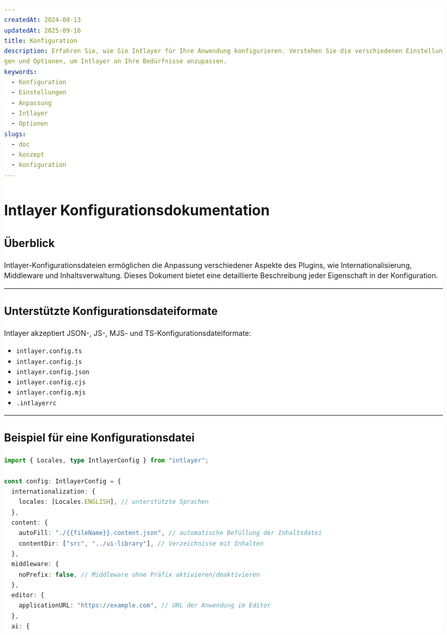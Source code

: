 ```yaml
---
createdAt: 2024-08-13
updatedAt: 2025-09-16
title: Konfiguration
description: Erfahren Sie, wie Sie Intlayer für Ihre Anwendung konfigurieren. Verstehen Sie die verschiedenen Einstellungen und Optionen, um Intlayer an Ihre Bedürfnisse anzupassen.
keywords:
  - Konfiguration
  - Einstellungen
  - Anpassung
  - Intlayer
  - Optionen
slugs:
  - doc
  - konzept
  - konfiguration
---
```


# Intlayer Konfigurationsdokumentation

## Überblick

Intlayer-Konfigurationsdateien ermöglichen die Anpassung verschiedener Aspekte des Plugins, wie Internationalisierung, Middleware und Inhaltsverwaltung. Dieses Dokument bietet eine detaillierte Beschreibung jeder Eigenschaft in der Konfiguration.

---

## Unterstützte Konfigurationsdateiformate

Intlayer akzeptiert JSON-, JS-, MJS- und TS-Konfigurationsdateiformate:

- `intlayer.config.ts`
- `intlayer.config.js`
- `intlayer.config.json`
- `intlayer.config.cjs`
- `intlayer.config.mjs`
- `.intlayerrc`

---

## Beispiel für eine Konfigurationsdatei

```typescript fileName="intlayer.config.ts" codeFormat="typescript"
import { Locales, type IntlayerConfig } from "intlayer";

const config: IntlayerConfig = {
  internationalization: {
    locales: [Locales.ENGLISH], // unterstützte Sprachen
  },
  content: {
    autoFill: "./{{fileName}}.content.json", // automatische Befüllung der Inhaltsdatei
    contentDir: ["src", "../ui-library"], // Verzeichnisse mit Inhalten
  },
  middleware: {
    noPrefix: false, // Middleware ohne Präfix aktivieren/deaktivieren
  },
  editor: {
    applicationURL: "https://example.com", // URL der Anwendung im Editor
  },
  ai: {
```